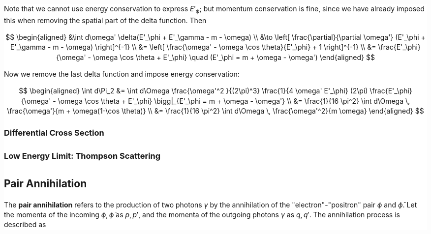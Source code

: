 Note that we cannot use energy conservation to express $E'_\phi$; but momentum conservation is fine, since we have already imposed this when removing the spatial part of the delta function. Then 

$$
\begin{aligned}
    &\int d\omega' \delta(E'_\phi + E'_\gamma - m - \omega)
    \\
    &\to \left[
        \frac{\partial}{\partial \omega'}
        (E'_\phi + E'_\gamma - m - \omega)
    \right]^{-1}
    \\
    &= \left[
        \frac{\omega' - \omega \cos \theta}{E'_\phi}
        + 1
    \right]^{-1}
    \\
    &= \frac{E'_\phi}{\omega' - \omega \cos \theta + E'_\phi}
    \quad (E'_\phi = m + \omega - \omega')
\end{aligned}
$$

Now we remove the last delta function and impose energy conservation:

$$
\begin{aligned}
    \int d\Pi_2 
    &= \int d\Omega \frac{\omega'^2 }{(2\pi)^3} 
    \frac{1}{4 \omega' E'_\phi}
    (2\pi) \frac{E'_\phi}{\omega' - \omega \cos \theta + E'_\phi}
    \bigg|_{E'_\phi = m + \omega - \omega'}
    \\
    &= \frac{1}{16 \pi^2} \int d\Omega \,
    \frac{\omega'}{m + \omega(1-\cos \theta)}
    \\
    &= \frac{1}{16 \pi^2} \int d\Omega \,
    \frac{\omega'^2}{m \omega}
\end{aligned}
$$

### Differential Cross Section



### Low Energy Limit: Thompson Scattering

## Pair Annihilation

The **pair annihilation** refers to the production of two photons $\gamma$ by the annihilation of the "electron"-"positron" pair $\phi$ and $\bar{\phi}$. Let the momenta of the incoming $\phi, \bar{\phi}$ as $p, p'$, and the momenta of the outgoing photons $\gamma$ as $q, q'$. The annihilation process is described as

